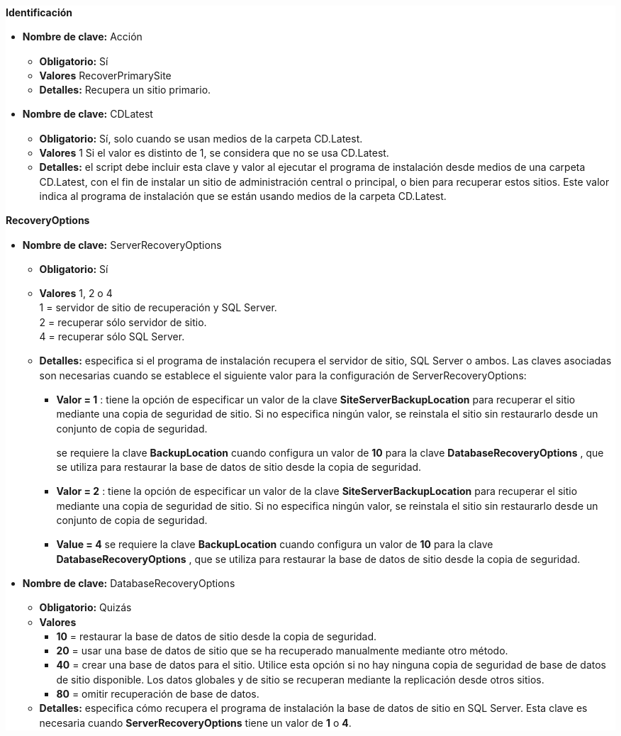  **Identificación**

-   **Nombre de clave:** Acción

    -   **Obligatorio:** Sí
    -   **Valores** RecoverPrimarySite
    -   **Detalles:** Recupera un sitio primario.


-   **Nombre de clave:** CDLatest

    -   **Obligatorio:** Sí, solo cuando se usan medios de la carpeta CD.Latest.
    -   **Valores** 1 Si el valor es distinto de 1, se considera que no se usa CD.Latest.
    -   **Detalles:** el script debe incluir esta clave y valor al ejecutar el programa de instalación desde medios de una carpeta CD.Latest, con el fin de instalar un sitio de administración central o principal, o bien para recuperar estos sitios. Este valor indica al programa de instalación que se están usando medios de la carpeta CD.Latest.

**RecoveryOptions**

-   **Nombre de clave:** ServerRecoveryOptions

    -   **Obligatorio:** Sí
    -   **Valores** 1, 2 o 4    
         1 = servidor de sitio de recuperación y SQL Server.   
         2 = recuperar sólo servidor de sitio.  
         4 = recuperar sólo SQL Server.
    -   **Detalles:** especifica si el programa de instalación recupera el servidor de sitio, SQL Server o ambos. Las claves asociadas son necesarias cuando se establece el siguiente valor para la configuración de ServerRecoveryOptions:

        -   **Valor = 1** : tiene la opción de especificar un valor de la clave **SiteServerBackupLocation** para recuperar el sitio mediante una copia de seguridad de sitio. Si no especifica ningún valor, se reinstala el sitio sin restaurarlo desde un conjunto de copia de seguridad.

             se requiere la clave **BackupLocation** cuando configura un valor de **10** para la clave **DatabaseRecoveryOptions** , que se utiliza para restaurar la base de datos de sitio desde la copia de seguridad.

        -   **Valor = 2** : tiene la opción de especificar un valor de la clave **SiteServerBackupLocation** para recuperar el sitio mediante una copia de seguridad de sitio. Si no especifica ningún valor, se reinstala el sitio sin restaurarlo desde un conjunto de copia de seguridad.

        -   **Value = 4** se requiere la clave **BackupLocation** cuando configura un valor de **10** para la clave **DatabaseRecoveryOptions** , que se utiliza para restaurar la base de datos de sitio desde la copia de seguridad.

-   **Nombre de clave:** DatabaseRecoveryOptions

    -   **Obligatorio:** Quizás
    -   **Valores**   
         - **10** = restaurar la base de datos de sitio desde la copia de seguridad.  
         - **20** = usar una base de datos de sitio que se ha recuperado manualmente mediante otro método.     
         - **40** = crear una base de datos para el sitio. Utilice esta opción si no hay ninguna copia de seguridad de base de datos de sitio disponible. Los datos globales y de sitio se recuperan mediante la replicación desde otros sitios.  
         - **80** = omitir recuperación de base de datos.
    -   **Detalles:** especifica cómo recupera el programa de instalación la base de datos de sitio en SQL Server. Esta clave es necesaria cuando **ServerRecoveryOptions** tiene un valor de **1** o **4**.
